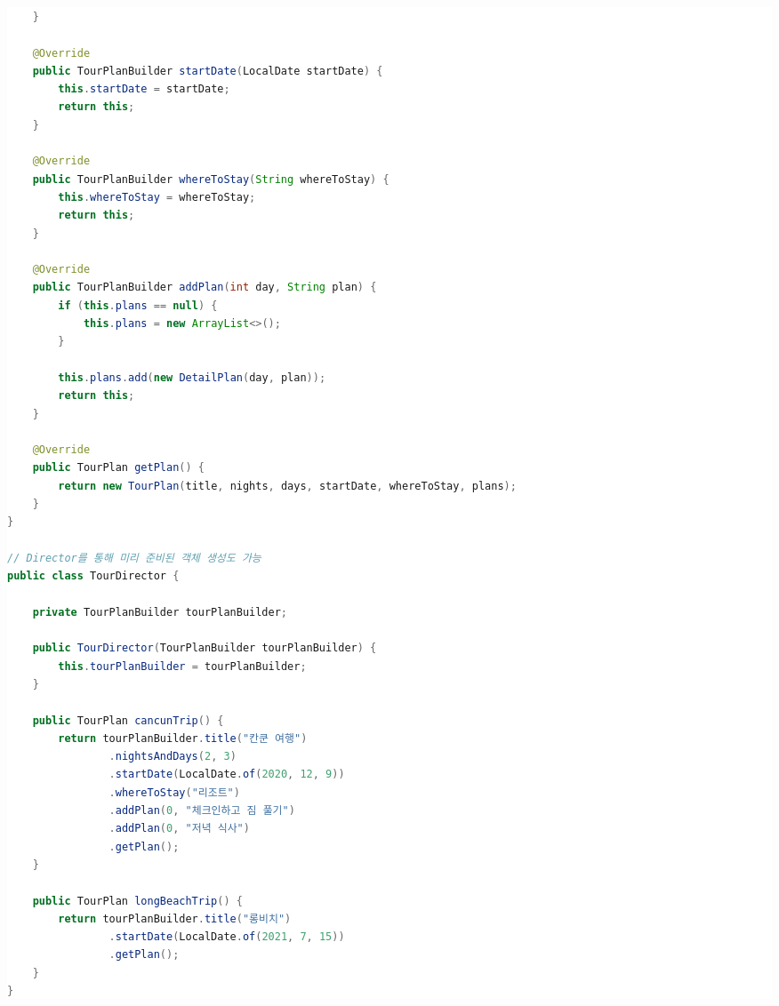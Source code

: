 ```java
    }

    @Override
    public TourPlanBuilder startDate(LocalDate startDate) {
        this.startDate = startDate;
        return this;
    }

    @Override
    public TourPlanBuilder whereToStay(String whereToStay) {
        this.whereToStay = whereToStay;
        return this;
    }

    @Override
    public TourPlanBuilder addPlan(int day, String plan) {
        if (this.plans == null) {
            this.plans = new ArrayList<>();
        }

        this.plans.add(new DetailPlan(day, plan));
        return this;
    }

    @Override
    public TourPlan getPlan() {
        return new TourPlan(title, nights, days, startDate, whereToStay, plans);
    }
}

// Director를 통해 미리 준비된 객체 생성도 가능
public class TourDirector {

    private TourPlanBuilder tourPlanBuilder;

    public TourDirector(TourPlanBuilder tourPlanBuilder) {
        this.tourPlanBuilder = tourPlanBuilder;
    }

    public TourPlan cancunTrip() {
        return tourPlanBuilder.title("칸쿤 여행")
                .nightsAndDays(2, 3)
                .startDate(LocalDate.of(2020, 12, 9))
                .whereToStay("리조트")
                .addPlan(0, "체크인하고 짐 풀기")
                .addPlan(0, "저녁 식사")
                .getPlan();
    }

    public TourPlan longBeachTrip() {
        return tourPlanBuilder.title("롱비치")
                .startDate(LocalDate.of(2021, 7, 15))
                .getPlan();
    }
}
```
